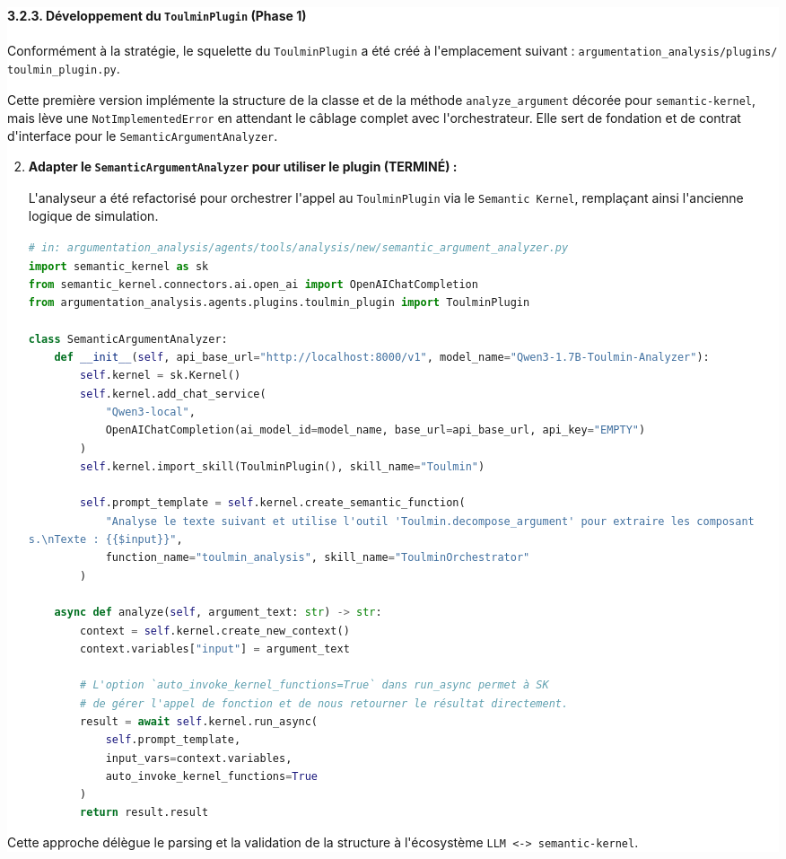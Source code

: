 #### 3.2.3. Développement du `ToulminPlugin` (Phase 1)
Conformément à la stratégie, le squelette du `ToulminPlugin` a été créé à l'emplacement suivant : `argumentation_analysis/plugins/toulmin_plugin.py`.

Cette première version implémente la structure de la classe et de la méthode `analyze_argument` décorée pour `semantic-kernel`, mais lève une `NotImplementedError` en attendant le câblage complet avec l'orchestrateur. Elle sert de fondation et de contrat d'interface pour le `SemanticArgumentAnalyzer`.

2.  **Adapter le `SemanticArgumentAnalyzer` pour utiliser le plugin (TERMINÉ) :**

    L'analyseur a été refactorisé pour orchestrer l'appel au `ToulminPlugin` via le `Semantic Kernel`, remplaçant ainsi l'ancienne logique de simulation.

    ```python
    # in: argumentation_analysis/agents/tools/analysis/new/semantic_argument_analyzer.py
    import semantic_kernel as sk
    from semantic_kernel.connectors.ai.open_ai import OpenAIChatCompletion
    from argumentation_analysis.agents.plugins.toulmin_plugin import ToulminPlugin

    class SemanticArgumentAnalyzer:
        def __init__(self, api_base_url="http://localhost:8000/v1", model_name="Qwen3-1.7B-Toulmin-Analyzer"):
            self.kernel = sk.Kernel()
            self.kernel.add_chat_service(
                "Qwen3-local",
                OpenAIChatCompletion(ai_model_id=model_name, base_url=api_base_url, api_key="EMPTY")
            )
            self.kernel.import_skill(ToulminPlugin(), skill_name="Toulmin")
            
            self.prompt_template = self.kernel.create_semantic_function(
                "Analyse le texte suivant et utilise l'outil 'Toulmin.decompose_argument' pour extraire les composants.\nTexte : {{$input}}",
                function_name="toulmin_analysis", skill_name="ToulminOrchestrator"
            )

        async def analyze(self, argument_text: str) -> str:
            context = self.kernel.create_new_context()
            context.variables["input"] = argument_text
            
            # L'option `auto_invoke_kernel_functions=True` dans run_async permet à SK
            # de gérer l'appel de fonction et de nous retourner le résultat directement.
            result = await self.kernel.run_async(
                self.prompt_template,
                input_vars=context.variables,
                auto_invoke_kernel_functions=True
            )
            return result.result
    ```
Cette approche délègue le parsing et la validation de la structure à l'écosystème `LLM <-> semantic-kernel`.
